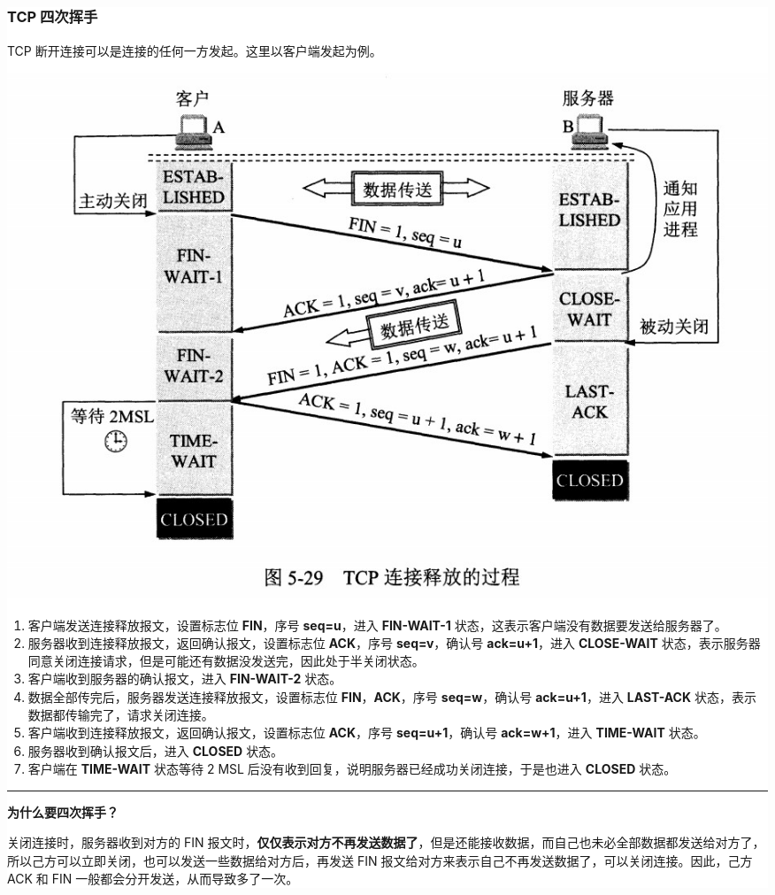 ### TCP 四次挥手

TCP 断开连接可以是连接的任何一方发起。这里以客户端发起为例。

![](images/20190724091319573_29494.png)

1. 客户端发送连接释放报文，设置标志位 **FIN**，序号 **seq=u**，进入 **FIN-WAIT-1** 状态，这表示客户端没有数据要发送给服务器了。
2. 服务器收到连接释放报文，返回确认报文，设置标志位 **ACK**，序号 **seq=v**，确认号 **ack=u+1**，进入 **CLOSE-WAIT** 状态，表示服务器同意关闭连接请求，但是可能还有数据没发送完，因此处于半关闭状态。
3. 客户端收到服务器的确认报文，进入 **FIN-WAIT-2** 状态。
4. 数据全部传完后，服务器发送连接释放报文，设置标志位 **FIN**，**ACK**，序号 **seq=w**，确认号 **ack=u+1**，进入 **LAST-ACK** 状态，表示数据都传输完了，请求关闭连接。
5. 客户端收到连接释放报文，返回确认报文，设置标志位 **ACK**，序号 **seq=u+1**，确认号 **ack=w+1**，进入 **TIME-WAIT** 状态。
6. 服务器收到确认报文后，进入 **CLOSED** 状态。
7. 客户端在 **TIME-WAIT** 状态等待 2 MSL 后没有收到回复，说明服务器已经成功关闭连接，于是也进入 **CLOSED** 状态。

---

**为什么要四次挥手？**

关闭连接时，服务器收到对方的 FIN 报文时，**仅仅表示对方不再发送数据了**，但是还能接收数据，而自己也未必全部数据都发送给对方了，所以己方可以立即关闭，也可以发送一些数据给对方后，再发送 FIN 报文给对方来表示自己不再发送数据了，可以关闭连接。因此，己方 ACK 和 FIN 一般都会分开发送，从而导致多了一次。

